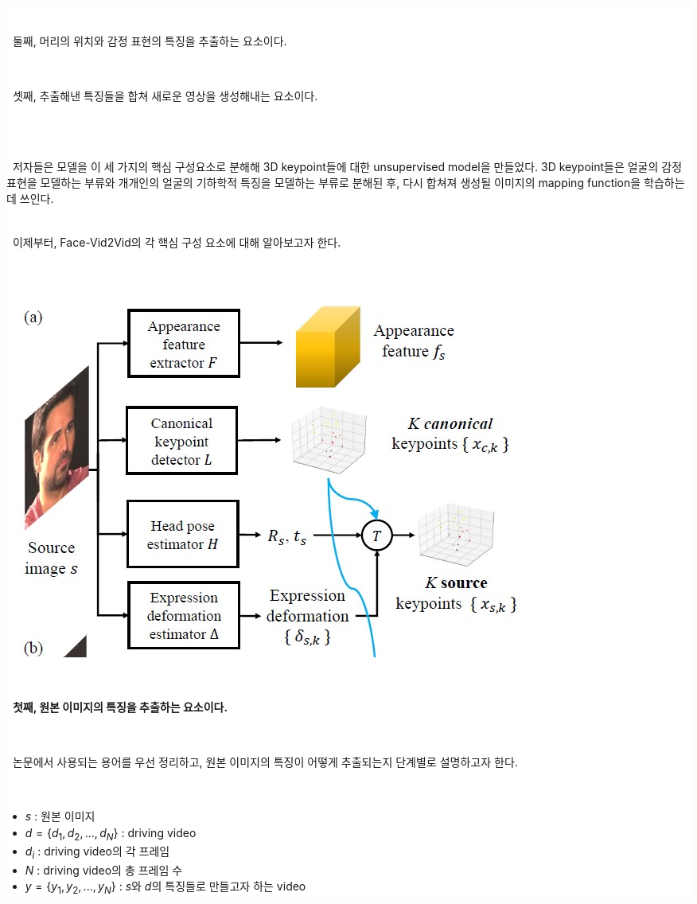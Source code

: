 </br>

&nbsp; 둘째, 머리의 위치와 감정 표현의 특징을 추출하는 요소이다.

</br>

&nbsp; 셋째, 추출해낸 특징들을 합쳐 새로운 영상을 생성해내는 요소이다.

</br>
</br>

&nbsp; 저자들은 모델을 이 세 가지의 핵심 구성요소로 분해해 	3D keypoint들에 대한 unsupervised model을 만들었다. 3D keypoint들은 얼굴의 감정 표현을 모델하는 부류와 개개인의 얼굴의 기하학적 특징을 모델하는 부류로 분해된 후, 다시 합쳐져 생성될 이미지의 mapping function을 학습하는 데 쓰인다.
</br>
</br>

&nbsp; 이제부터, Face-Vid2Vid의 각 핵심 구성 요소에 대해 알아보고자 한다.

</br>

![](./img/Face-Vid2Vid-14.jpg)

</br>

&nbsp; **첫째, 원본 이미지의 특징을 추출하는 요소이다.**  

</br>

&nbsp; 논문에서 사용되는 용어를 우선 정리하고,  원본 이미지의 특징이 어떻게 추출되는지 단계별로 설명하고자 한다. 

</br>

- $s$ : 원본 이미지 
- $d = \{ d_1, d_2, ... , d_N \}$ : driving video 
- $d_i$ : driving video의 각 프레임 
- $N$ : driving video의 총 프레임 수 
- $y = \{ y_1, y_2, ... , y_N \}$ :  $s$와 $d$의 특징들로 만들고자 하는 video 
